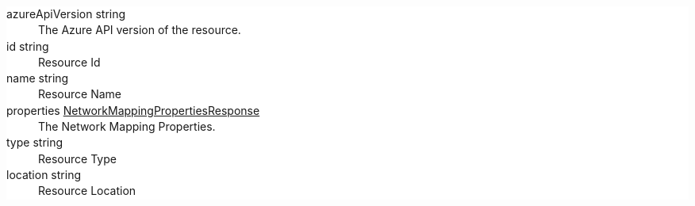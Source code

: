 <div>
<pulumi-choosable type="language" values="javascript,typescript">
<dl class="resources-properties"><dt class="property-"
            title="">
        <span id="azureapiversion_nodejs">
<a data-swiftype-name="resource-property" data-swiftype-type="text" href="#azureapiversion_nodejs" style="color: inherit; text-decoration: inherit;">azure<wbr>Api<wbr>Version</a>
</span>
        <span class="property-indicator"></span>
        <span class="property-type">string</span>
    </dt>
    <dd>The Azure API version of the resource.</dd><dt class="property-"
            title="">
        <span id="id_nodejs">
<a data-swiftype-name="resource-property" data-swiftype-type="text" href="#id_nodejs" style="color: inherit; text-decoration: inherit;">id</a>
</span>
        <span class="property-indicator"></span>
        <span class="property-type">string</span>
    </dt>
    <dd>Resource Id</dd><dt class="property-"
            title="">
        <span id="name_nodejs">
<a data-swiftype-name="resource-property" data-swiftype-type="text" href="#name_nodejs" style="color: inherit; text-decoration: inherit;">name</a>
</span>
        <span class="property-indicator"></span>
        <span class="property-type">string</span>
    </dt>
    <dd>Resource Name</dd><dt class="property-"
            title="">
        <span id="properties_nodejs">
<a data-swiftype-name="resource-property" data-swiftype-type="text" href="#properties_nodejs" style="color: inherit; text-decoration: inherit;">properties</a>
</span>
        <span class="property-indicator"></span>
        <span class="property-type"><a href="#networkmappingpropertiesresponse">Network<wbr>Mapping<wbr>Properties<wbr>Response</a></span>
    </dt>
    <dd>The Network Mapping Properties.</dd><dt class="property-"
            title="">
        <span id="type_nodejs">
<a data-swiftype-name="resource-property" data-swiftype-type="text" href="#type_nodejs" style="color: inherit; text-decoration: inherit;">type</a>
</span>
        <span class="property-indicator"></span>
        <span class="property-type">string</span>
    </dt>
    <dd>Resource Type</dd><dt class="property-"
            title="">
        <span id="location_nodejs">
<a data-swiftype-name="resource-property" data-swiftype-type="text" href="#location_nodejs" style="color: inherit; text-decoration: inherit;">location</a>
</span>
        <span class="property-indicator"></span>
        <span class="property-type">string</span>
    </dt>
    <dd>Resource Location</dd></dl>
</pulumi-choosable>
</div>
